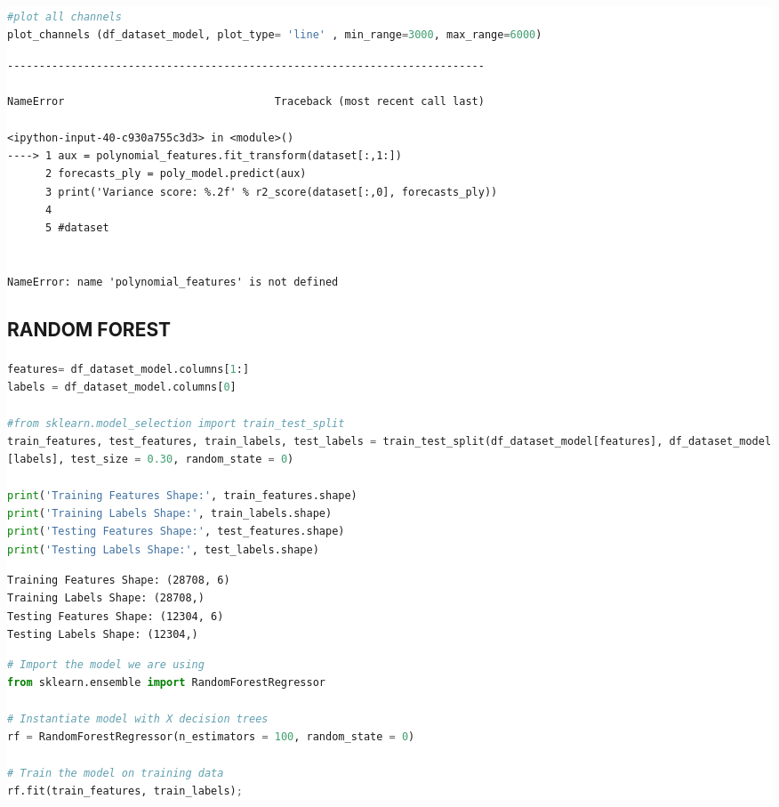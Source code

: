 ```python
#plot all channels
plot_channels (df_dataset_model, plot_type= 'line' , min_range=3000, max_range=6000)

```


    ---------------------------------------------------------------------------

    NameError                                 Traceback (most recent call last)

    <ipython-input-40-c930a755c3d3> in <module>()
    ----> 1 aux = polynomial_features.fit_transform(dataset[:,1:])
          2 forecasts_ply = poly_model.predict(aux)
          3 print('Variance score: %.2f' % r2_score(dataset[:,0], forecasts_ply))
          4 
          5 #dataset
    

    NameError: name 'polynomial_features' is not defined


## RANDOM FOREST


```python
features= df_dataset_model.columns[1:]
labels = df_dataset_model.columns[0]

#from sklearn.model_selection import train_test_split
train_features, test_features, train_labels, test_labels = train_test_split(df_dataset_model[features], df_dataset_model[labels], test_size = 0.30, random_state = 0)

print('Training Features Shape:', train_features.shape)
print('Training Labels Shape:', train_labels.shape)
print('Testing Features Shape:', test_features.shape)
print('Testing Labels Shape:', test_labels.shape)
```

    Training Features Shape: (28708, 6)
    Training Labels Shape: (28708,)
    Testing Features Shape: (12304, 6)
    Testing Labels Shape: (12304,)
    


```python
# Import the model we are using
from sklearn.ensemble import RandomForestRegressor

# Instantiate model with X decision trees
rf = RandomForestRegressor(n_estimators = 100, random_state = 0)

# Train the model on training data
rf.fit(train_features, train_labels);
```

